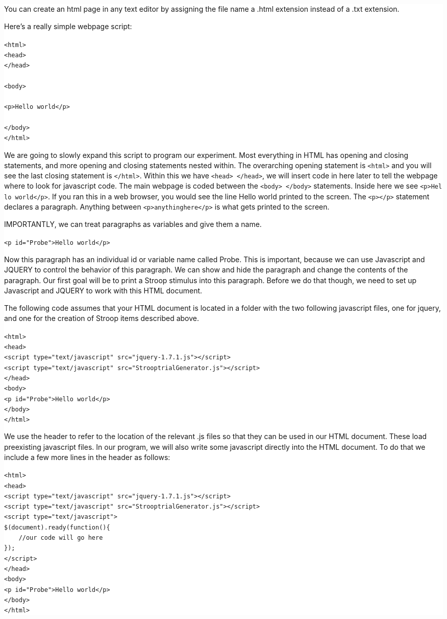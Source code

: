 You can create an html page in any text editor by assigning the file name a .html extension instead of a .txt extension. 

Here’s a really simple webpage script:

	<html>
	<head>
	</head>
	
	<body>
	
	<p>Hello world</p>
	
	</body>
	</html>

We are going to slowly expand this script to program our experiment. Most everything in HTML has opening and closing statements, and more opening and closing statements nested within. The overarching opening statement is `<html>` and you will see the last closing statement is `</html>`.  Within this we have `<head> </head>`, we will insert code in here later to tell the webpage where to look for javascript code. The main webpage is coded between the `<body> </body>` statements. Inside here we see `<p>Hello world</p>`. If you ran this in a web browser, you would see the line Hello world printed to the screen. The `<p></p>` statement declares a paragraph. Anything between `<p>anythinghere</p>` is what gets printed to the screen. 

IMPORTANTLY, we can treat paragraphs as variables and give them a name.

`<p id="Probe">Hello world</p>`

Now this paragraph has an individual id or variable name called Probe. This is important, because we can use Javascript and JQUERY to control the behavior of this paragraph. We can show and hide the paragraph and change the contents of the paragraph. Our first goal will be to print a Stroop stimulus into this paragraph. Before we do that though, we need to set up Javascript and JQUERY to work with this HTML document. 

The following code assumes that your HTML document is located in a folder with the two following javascript files, one for jquery, and one for the creation of Stroop items described above. 

	<html>
	<head>
	<script type="text/javascript" src="jquery-1.7.1.js"></script>
	<script type="text/javascript" src="StrooptrialGenerator.js"></script>
	</head>
	<body>
	<p id="Probe">Hello world</p>
	</body>
	</html>

We use the header to refer to the location of the relevant .js files so that they can be used in our HTML document. These load preexisting javascript files. In our program, we will also write some javascript directly into the HTML document. To do that we include a few more lines in the header as follows:

	<html>
	<head>
	<script type="text/javascript" src="jquery-1.7.1.js"></script>
	<script type="text/javascript" src="StrooptrialGenerator.js"></script>
	<script type="text/javascript">
	$(document).ready(function(){
		//our code will go here
	});
	</script>
	</head>
	<body>
	<p id="Probe">Hello world</p>
	</body>
	</html>
